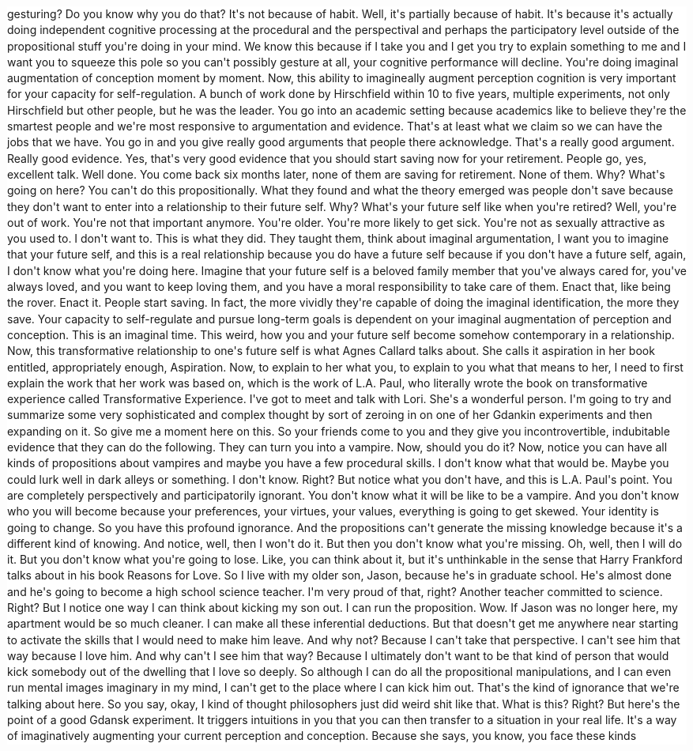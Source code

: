 gesturing? Do you know why you do that? It's not because of habit. Well, it's partially because of habit. It's because it's actually doing independent cognitive processing at the procedural and the perspectival and perhaps the participatory level outside of the propositional stuff you're doing in your mind. We know this because if I take you and I get you try to explain something to me and I want you to squeeze this pole so you can't possibly gesture at all, your cognitive performance will decline. You're doing imaginal augmentation of conception moment by moment. Now, this ability to imagineally augment perception cognition is very important for your capacity for self-regulation. A bunch of work done by Hirschfield within 10 to five years, multiple experiments, not only Hirschfield but other people, but he was the leader. You go into an academic setting because academics like to believe they're the smartest people and we're most responsive to argumentation and evidence. That's at least what we claim so we can have the jobs that we have. You go in and you give really good arguments that people there acknowledge. That's a really good argument. Really good evidence. Yes, that's very good evidence that you should start saving now for your retirement. People go, yes, excellent talk. Well done. You come back six months later, none of them are saving for retirement. None of them. Why? What's going on here? You can't do this propositionally. What they found and what the theory emerged was people don't save because they don't want to enter into a relationship to their future self. Why? What's your future self like when you're retired? Well, you're out of work. You're not that important anymore. You're older. You're more likely to get sick. You're not as sexually attractive as you used to. I don't want to. This is what they did. They taught them, think about imaginal argumentation, I want you to imagine that your future self, and this is a real relationship because you do have a future self because if you don't have a future self, again, I don't know what you're doing here. Imagine that your future self is a beloved family member that you've always cared for, you've always loved, and you want to keep loving them, and you have a moral responsibility to take care of them. Enact that, like being the rover. Enact it. People start saving. In fact, the more vividly they're capable of doing the imaginal identification, the more they save. Your capacity to self-regulate and pursue long-term goals is dependent on your imaginal augmentation of perception and conception. This is an imaginal time. This weird, how you and your future self become somehow contemporary in a relationship. Now, this transformative relationship to one's future self is what Agnes Callard talks about. She calls it aspiration in her book entitled, appropriately enough, Aspiration. Now, to explain to her what you, to explain to you what that means to her, I need to first explain the work that her work was based on, which is the work of L.A. Paul, who literally wrote the book on transformative experience called Transformative Experience. I've got to meet and talk with Lori. She's a wonderful person. I'm going to try and summarize some very sophisticated and complex thought by sort of zeroing in on one of her Gdankin experiments and then expanding on it. So give me a moment here on this. So your friends come to you and they give you incontrovertible, indubitable evidence that they can do the following. They can turn you into a vampire. Now, should you do it? Now, notice you can have all kinds of propositions about vampires and maybe you have a few procedural skills. I don't know what that would be. Maybe you could lurk well in dark alleys or something. I don't know. Right? But notice what you don't have, and this is L.A. Paul's point. You are completely perspectively and participatorily ignorant. You don't know what it will be like to be a vampire. And you don't know who you will become because your preferences, your virtues, your values, everything is going to get skewed. Your identity is going to change. So you have this profound ignorance. And the propositions can't generate the missing knowledge because it's a different kind of knowing. And notice, well, then I won't do it. But then you don't know what you're missing. Oh, well, then I will do it. But you don't know what you're going to lose. Like, you can think about it, but it's unthinkable in the sense that Harry Frankford talks about in his book Reasons for Love. So I live with my older son, Jason, because he's in graduate school. He's almost done and he's going to become a high school science teacher. I'm very proud of that, right? Another teacher committed to science. Right? But I notice one way I can think about kicking my son out. I can run the proposition. Wow. If Jason was no longer here, my apartment would be so much cleaner. I can make all these inferential deductions. But that doesn't get me anywhere near starting to activate the skills that I would need to make him leave. And why not? Because I can't take that perspective. I can't see him that way because I love him. And why can't I see him that way? Because I ultimately don't want to be that kind of person that would kick somebody out of the dwelling that I love so deeply. So although I can do all the propositional manipulations, and I can even run mental images imaginary in my mind, I can't get to the place where I can kick him out. That's the kind of ignorance that we're talking about here. So you say, okay, I kind of thought philosophers just did weird shit like that. What is this? Right? But here's the point of a good Gdansk experiment. It triggers intuitions in you that you can then transfer to a situation in your real life. It's a way of imaginatively augmenting your current perception and conception. Because she says, you know, you face these kinds